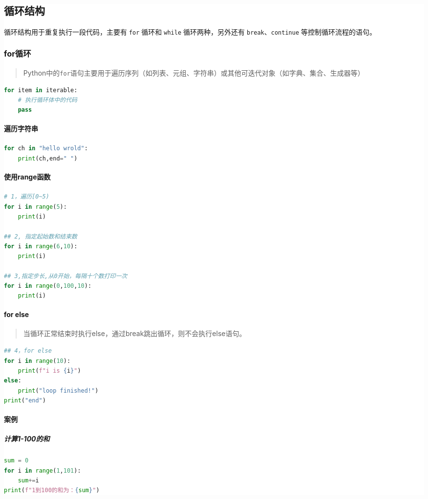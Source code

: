 ## 循环结构

循环结构用于重复执行一段代码，主要有 `for` 循环和 `while` 循环两种，另外还有 `break`、`continue` 等控制循环流程的语句。

### for循环

> Python中的`for`语句主要用于遍历序列（如列表、元组、字符串）或其他可迭代对象（如字典、集合、生成器等）

```python
for item in iterable:  
    # 执行循环体中的代码  
    pass
```

#### **遍历字符串**

```python
for ch in "hello wrold":
    print(ch,end=" ") 
```

#### **使用range函数**

```python
# 1，遍历[0~5)
for i in range(5):
    print(i)
    
## 2, 指定起始数和结束数
for i in range(6,10):
    print(i)    

## 3,指定步长,从0开始，每隔十个数打印一次
for i in range(0,100,10):
    print(i)    
```

#### **for else**

> 当循环正常结束时执行else，通过break跳出循环，则不会执行else语句。


```python
## 4，for else
for i in range(10):
    print(f"i is {i}")
else:
    print("loop finished!")
print("end")
```

#### **案例**

##### 计算1-100的和

```python
sum = 0
for i in range(1,101):
    sum+=i
print(f"1到100的和为：{sum}")
```
